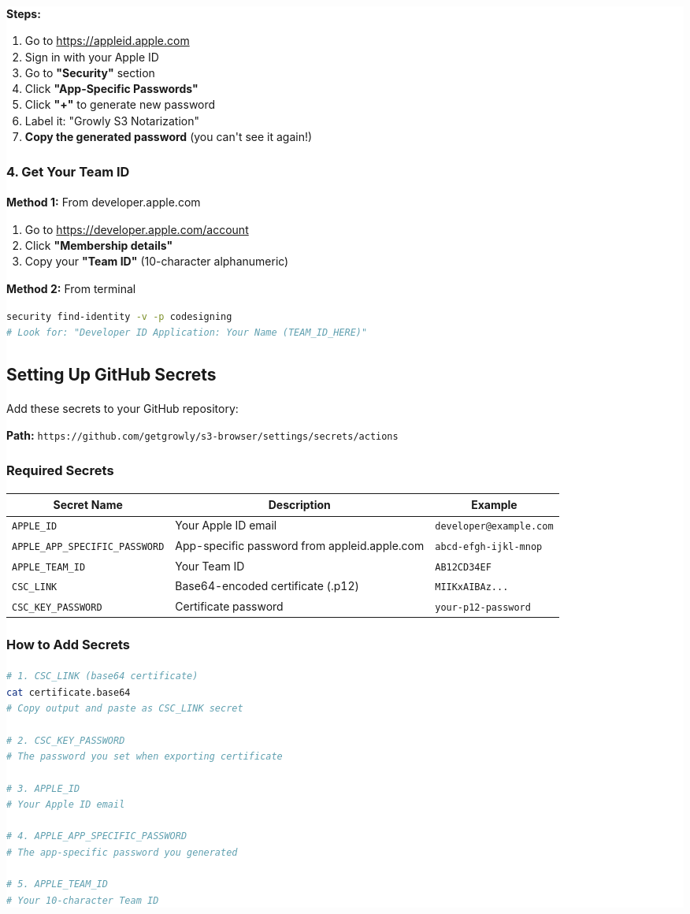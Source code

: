 **Steps:**
1. Go to https://appleid.apple.com
2. Sign in with your Apple ID
3. Go to **"Security"** section
4. Click **"App-Specific Passwords"**
5. Click **"+"** to generate new password
6. Label it: "Growly S3 Notarization"
7. **Copy the generated password** (you can't see it again!)

### 4. Get Your Team ID

**Method 1:** From developer.apple.com
1. Go to https://developer.apple.com/account
2. Click **"Membership details"**
3. Copy your **"Team ID"** (10-character alphanumeric)

**Method 2:** From terminal
```bash
security find-identity -v -p codesigning
# Look for: "Developer ID Application: Your Name (TEAM_ID_HERE)"
```

## Setting Up GitHub Secrets

Add these secrets to your GitHub repository:

**Path:** `https://github.com/getgrowly/s3-browser/settings/secrets/actions`

### Required Secrets

| Secret Name | Description | Example |
|-------------|-------------|---------|
| `APPLE_ID` | Your Apple ID email | `developer@example.com` |
| `APPLE_APP_SPECIFIC_PASSWORD` | App-specific password from appleid.apple.com | `abcd-efgh-ijkl-mnop` |
| `APPLE_TEAM_ID` | Your Team ID | `AB12CD34EF` |
| `CSC_LINK` | Base64-encoded certificate (.p12) | `MIIKxAIBAz...` |
| `CSC_KEY_PASSWORD` | Certificate password | `your-p12-password` |

### How to Add Secrets

```bash
# 1. CSC_LINK (base64 certificate)
cat certificate.base64
# Copy output and paste as CSC_LINK secret

# 2. CSC_KEY_PASSWORD
# The password you set when exporting certificate

# 3. APPLE_ID
# Your Apple ID email

# 4. APPLE_APP_SPECIFIC_PASSWORD
# The app-specific password you generated

# 5. APPLE_TEAM_ID
# Your 10-character Team ID
```
